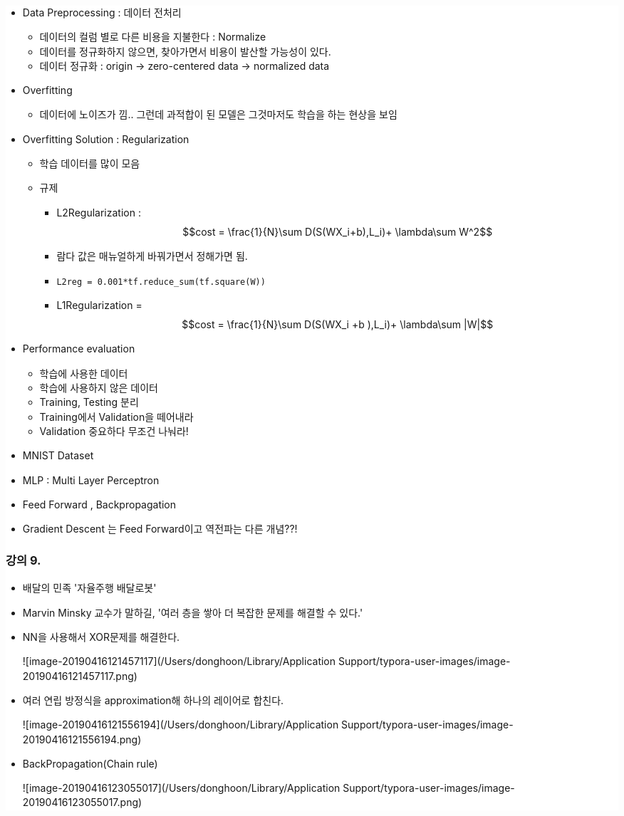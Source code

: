 * Data Preprocessing : 데이터 전처리

  * 데이터의 컬럼 별로 다른 비용을 지불한다 : Normalize
  * 데이터를 정규화하지 않으면, 찾아가면서 비용이 발산할 가능성이 있다.
  * 데이터 정규화 : origin -> zero-centered data -> normalized data

* Overfitting

  * 데이터에 노이즈가 낌.. 그런데 과적합이 된 모델은 그것마저도 학습을 하는 현상을 보임

* Overfitting Solution : Regularization

  * 학습 데이터를 많이 모음

  * 규제

    * L2Regularization : $$cost = \frac{1}{N}\sum D(S(WX_i+b),L_i)+ \lambda\sum W^2$$

    * 람다 값은 매뉴얼하게 바꿔가면서 정해가면 됨.

    * ```
      L2reg = 0.001*tf.reduce_sum(tf.square(W))
      ```

    * L1Regularization = $$cost = \frac{1}{N}\sum D(S(WX_i +b ),L_i)+ \lambda\sum |W|$$

* Performance evaluation

  * 학습에 사용한 데이터
  * 학습에 사용하지 않은 데이터
  * Training, Testing 분리
  * Training에서 Validation을 떼어내라
  * Validation 중요하다 무조건 나눠라!

* MNIST Dataset

* MLP : Multi Layer Perceptron

* Feed Forward , Backpropagation

* Gradient Descent 는 Feed Forward이고 역전파는 다른 개념??!



### 강의 9.

* 배달의 민족 '자율주행 배달로봇'

* Marvin Minsky 교수가 말하길, '여러 층을 쌓아 더 복잡한 문제를 해결할 수 있다.'

* NN을 사용해서 XOR문제를 해결한다.

  ![image-20190416121457117](/Users/donghoon/Library/Application Support/typora-user-images/image-20190416121457117.png)

* 여러 연립 방정식을 approximation해 하나의 레이어로 합친다.

  ![image-20190416121556194](/Users/donghoon/Library/Application Support/typora-user-images/image-20190416121556194.png)

* BackPropagation(Chain rule)

  ![image-20190416123055017](/Users/donghoon/Library/Application Support/typora-user-images/image-20190416123055017.png)
